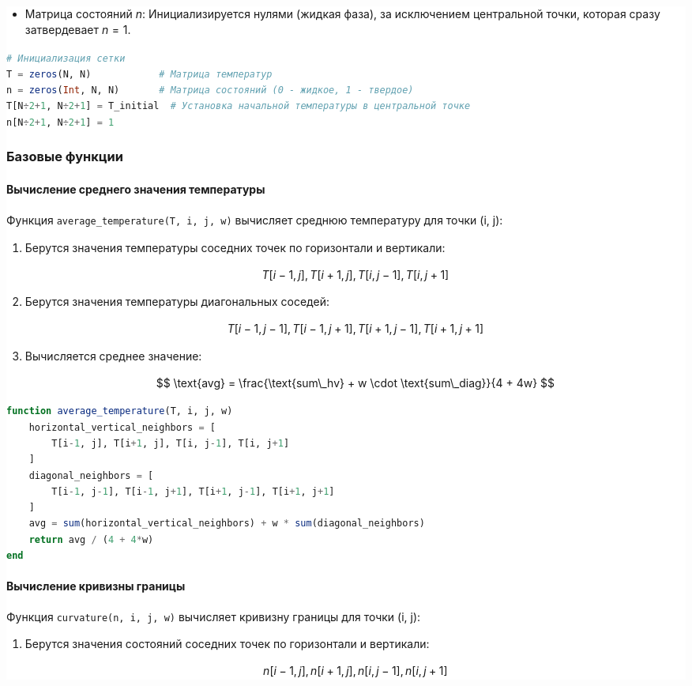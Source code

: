 - Матрица состояний $n$: 
    Инициализируется нулями (жидкая фаза), за исключением центральной точки, которая сразу затвердевает $n = 1$.
    
```Julia
# Инициализация сетки
T = zeros(N, N)            # Матрица температур
n = zeros(Int, N, N)       # Матрица состояний (0 - жидкое, 1 - твердое)
T[N÷2+1, N÷2+1] = T_initial  # Установка начальной температуры в центральной точке
n[N÷2+1, N÷2+1] = 1
```

### Базовые функции

#### Вычисление среднего значения температуры

Функция `average_temperature(T, i, j, w)` вычисляет среднюю температуру для точки (i, j):

1. Берутся значения температуры соседних точек по горизонтали и вертикали:

   $$
   T[i-1, j], T[i+1, j], T[i, j-1], T[i, j+1]
   $$
   
2. Берутся значения температуры диагональных соседей:

   $$
   T[i-1, j-1], T[i-1, j+1], T[i+1, j-1], T[i+1, j+1]
   $$

3. Вычисляется среднее значение:

   $$
   \text{avg} = \frac{\text{sum\_hv} + w \cdot \text{sum\_diag}}{4 + 4w}
   $$

```Julia
function average_temperature(T, i, j, w)
    horizontal_vertical_neighbors = [
        T[i-1, j], T[i+1, j], T[i, j-1], T[i, j+1]
    ]
    diagonal_neighbors = [
        T[i-1, j-1], T[i-1, j+1], T[i+1, j-1], T[i+1, j+1]
    ]
    avg = sum(horizontal_vertical_neighbors) + w * sum(diagonal_neighbors)
    return avg / (4 + 4*w)
end
```

#### Вычисление кривизны границы

Функция `curvature(n, i, j, w)` вычисляет кривизну границы для точки (i, j):

1. Берутся значения состояний соседних точек по горизонтали и вертикали:

   $$
   n[i-1, j], n[i+1, j], n[i, j-1], n[i, j+1]
   $$
   
